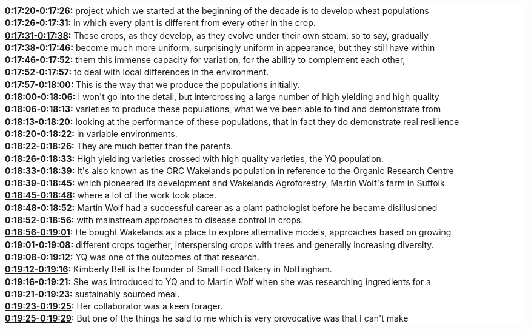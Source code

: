 **[0:17:20-0:17:26](https://soundcloud.com/farmerama-radio/cereal-episode-2-nature-hates-uniformity#t=0:17:20):**  project which we started at the beginning of the decade is to develop wheat populations  
**[0:17:26-0:17:31](https://soundcloud.com/farmerama-radio/cereal-episode-2-nature-hates-uniformity#t=0:17:26):**  in which every plant is different from every other in the crop.  
**[0:17:31-0:17:38](https://soundcloud.com/farmerama-radio/cereal-episode-2-nature-hates-uniformity#t=0:17:31):**  These crops, as they develop, as they evolve under their own steam, so to say, gradually  
**[0:17:38-0:17:46](https://soundcloud.com/farmerama-radio/cereal-episode-2-nature-hates-uniformity#t=0:17:38):**  become much more uniform, surprisingly uniform in appearance, but they still have within  
**[0:17:46-0:17:52](https://soundcloud.com/farmerama-radio/cereal-episode-2-nature-hates-uniformity#t=0:17:46):**  them this immense capacity for variation, for the ability to complement each other,  
**[0:17:52-0:17:57](https://soundcloud.com/farmerama-radio/cereal-episode-2-nature-hates-uniformity#t=0:17:52):**  to deal with local differences in the environment.  
**[0:17:57-0:18:00](https://soundcloud.com/farmerama-radio/cereal-episode-2-nature-hates-uniformity#t=0:17:57):**  This is the way that we produce the populations initially.  
**[0:18:00-0:18:06](https://soundcloud.com/farmerama-radio/cereal-episode-2-nature-hates-uniformity#t=0:18:00):**  I won't go into the detail, but intercrossing a large number of high yielding and high quality  
**[0:18:06-0:18:13](https://soundcloud.com/farmerama-radio/cereal-episode-2-nature-hates-uniformity#t=0:18:06):**  varieties to produce these populations, what we've been able to find and demonstrate from  
**[0:18:13-0:18:20](https://soundcloud.com/farmerama-radio/cereal-episode-2-nature-hates-uniformity#t=0:18:13):**  looking at the performance of these populations, that in fact they do demonstrate real resilience  
**[0:18:20-0:18:22](https://soundcloud.com/farmerama-radio/cereal-episode-2-nature-hates-uniformity#t=0:18:20):**  in variable environments.  
**[0:18:22-0:18:26](https://soundcloud.com/farmerama-radio/cereal-episode-2-nature-hates-uniformity#t=0:18:22):**  They are much better than the parents.  
**[0:18:26-0:18:33](https://soundcloud.com/farmerama-radio/cereal-episode-2-nature-hates-uniformity#t=0:18:26):**  High yielding varieties crossed with high quality varieties, the YQ population.  
**[0:18:33-0:18:39](https://soundcloud.com/farmerama-radio/cereal-episode-2-nature-hates-uniformity#t=0:18:33):**  It's also known as the ORC Wakelands population in reference to the Organic Research Centre  
**[0:18:39-0:18:45](https://soundcloud.com/farmerama-radio/cereal-episode-2-nature-hates-uniformity#t=0:18:39):**  which pioneered its development and Wakelands Agroforestry, Martin Wolf's farm in Suffolk  
**[0:18:45-0:18:48](https://soundcloud.com/farmerama-radio/cereal-episode-2-nature-hates-uniformity#t=0:18:45):**  where a lot of the work took place.  
**[0:18:48-0:18:52](https://soundcloud.com/farmerama-radio/cereal-episode-2-nature-hates-uniformity#t=0:18:48):**  Martin Wolf had a successful career as a plant pathologist before he became disillusioned  
**[0:18:52-0:18:56](https://soundcloud.com/farmerama-radio/cereal-episode-2-nature-hates-uniformity#t=0:18:52):**  with mainstream approaches to disease control in crops.  
**[0:18:56-0:19:01](https://soundcloud.com/farmerama-radio/cereal-episode-2-nature-hates-uniformity#t=0:18:56):**  He bought Wakelands as a place to explore alternative models, approaches based on growing  
**[0:19:01-0:19:08](https://soundcloud.com/farmerama-radio/cereal-episode-2-nature-hates-uniformity#t=0:19:01):**  different crops together, interspersing crops with trees and generally increasing diversity.  
**[0:19:08-0:19:12](https://soundcloud.com/farmerama-radio/cereal-episode-2-nature-hates-uniformity#t=0:19:08):**  YQ was one of the outcomes of that research.  
**[0:19:12-0:19:16](https://soundcloud.com/farmerama-radio/cereal-episode-2-nature-hates-uniformity#t=0:19:12):**  Kimberly Bell is the founder of Small Food Bakery in Nottingham.  
**[0:19:16-0:19:21](https://soundcloud.com/farmerama-radio/cereal-episode-2-nature-hates-uniformity#t=0:19:16):**  She was introduced to YQ and to Martin Wolf when she was researching ingredients for a  
**[0:19:21-0:19:23](https://soundcloud.com/farmerama-radio/cereal-episode-2-nature-hates-uniformity#t=0:19:21):**  sustainably sourced meal.  
**[0:19:23-0:19:25](https://soundcloud.com/farmerama-radio/cereal-episode-2-nature-hates-uniformity#t=0:19:23):**  Her collaborator was a keen forager.  
**[0:19:25-0:19:29](https://soundcloud.com/farmerama-radio/cereal-episode-2-nature-hates-uniformity#t=0:19:25):**  But one of the things he said to me which is very provocative was that I can't make  